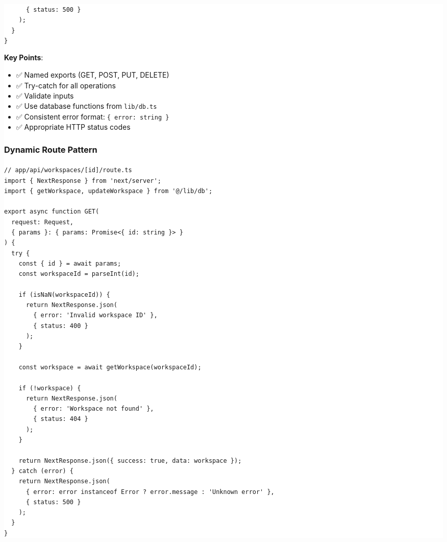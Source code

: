 ```tsx
      { status: 500 }
    );
  }
}
```

**Key Points**:
- ✅ Named exports (GET, POST, PUT, DELETE)
- ✅ Try-catch for all operations
- ✅ Validate inputs
- ✅ Use database functions from `lib/db.ts`
- ✅ Consistent error format: `{ error: string }`
- ✅ Appropriate HTTP status codes

### Dynamic Route Pattern

```tsx
// app/api/workspaces/[id]/route.ts
import { NextResponse } from 'next/server';
import { getWorkspace, updateWorkspace } from '@/lib/db';

export async function GET(
  request: Request,
  { params }: { params: Promise<{ id: string }> }
) {
  try {
    const { id } = await params;
    const workspaceId = parseInt(id);

    if (isNaN(workspaceId)) {
      return NextResponse.json(
        { error: 'Invalid workspace ID' },
        { status: 400 }
      );
    }

    const workspace = await getWorkspace(workspaceId);

    if (!workspace) {
      return NextResponse.json(
        { error: 'Workspace not found' },
        { status: 404 }
      );
    }

    return NextResponse.json({ success: true, data: workspace });
  } catch (error) {
    return NextResponse.json(
      { error: error instanceof Error ? error.message : 'Unknown error' },
      { status: 500 }
    );
  }
}
```
